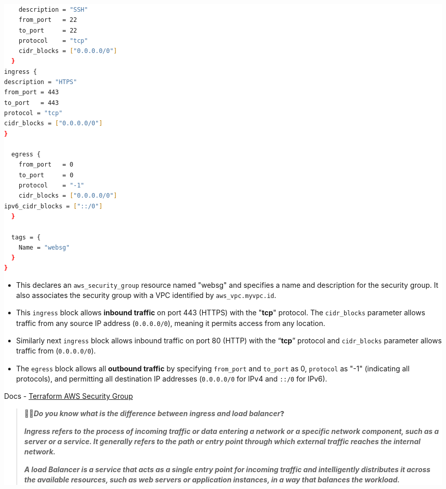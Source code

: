 ```bash
    description = "SSH"
    from_port   = 22
    to_port     = 22
    protocol    = "tcp"
    cidr_blocks = ["0.0.0.0/0"]
  }
ingress {
description = "HTPS"
from_port = 443
to_port   = 443
protocol = "tcp"
cidr_blocks = ["0.0.0.0/0"]
}

  egress {
    from_port   = 0
    to_port     = 0
    protocol    = "-1"
    cidr_blocks = ["0.0.0.0/0"]
ipv6_cidr_blocks = ["::/0"]
  }

  tags = {
    Name = "websg"
  }
}
```

* This declares an `aws_security_group` resource named "websg" and specifies a name and description for the security group. It also associates the security group with a VPC identified by `aws_vpc.myvpc.id`.
    
* This `ingress` block allows **inbound traffic** on port 443 (HTTPS) with the "**tcp**" protocol. The `cidr_blocks` parameter allows traffic from any source IP address (`0.0.0.0/0`), meaning it permits access from any location.
    
* Similarly next `ingress` block allows inbound traffic on port 80 (HTTP) with the “**tcp**” protocol and `cidr_blocks` parameter allows traffic from (`0.0.0.0/0`).
    
* The `egress` block allows all **outbound traffic** by specifying `from_port` and `to_port` as 0, `protocol` as "-1" (indicating all protocols), and permitting all destination IP addresses (`0.0.0.0/0` for IPv4 and `::/0` for IPv6).
    

Docs - [Terraform AWS Security Group](https://registry.terraform.io/providers/hashicorp/aws/latest/docs/resources/security_group)

> 🤷‍♂️***Do you know what is the difference between ingress and load balancer***❓
> 
> ***Ingress refers to*** ***the process of incoming traffic or data entering a network or a specific network component, such as a server or a service. It generally refers to the path or entry point through which external traffic reaches the internal network.***
> 
> ***A load Balancer is a service that acts as a single entry point for incoming traffic and intelligently distributes it across the available resources, such as web servers or application instances, in a way that balances the workload.***
